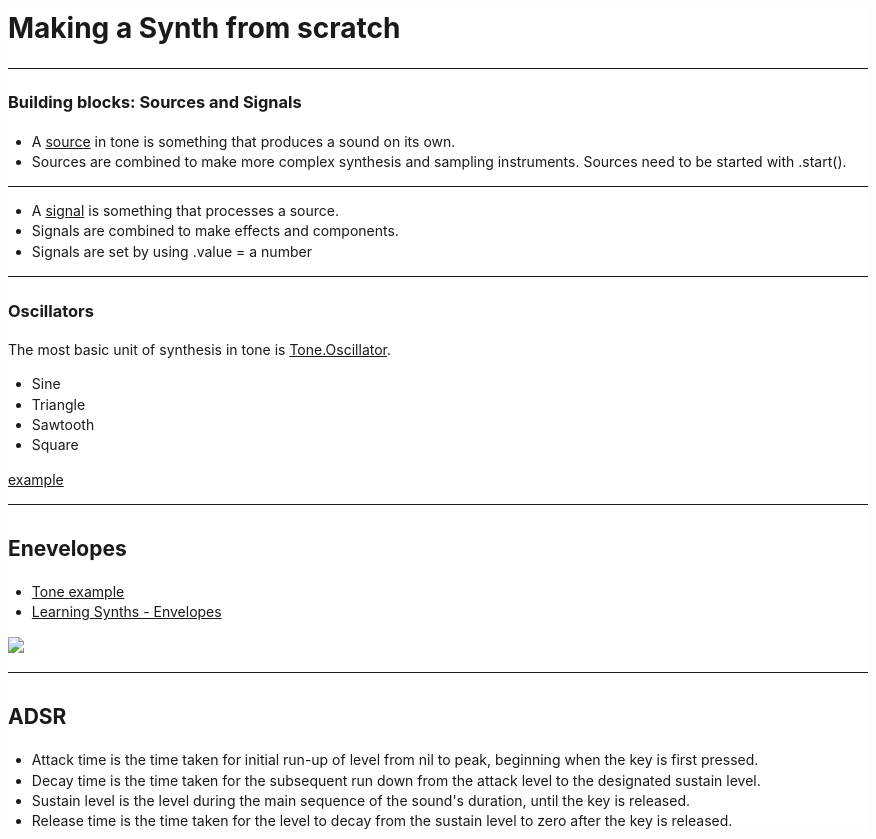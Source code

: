 
# Making a Synth from scratch

---

### Building blocks: Sources and Signals

- A [source](https://github.com/Tonejs/Tone.js/wiki/Sources) in tone is something that produces a sound on its own. 
- Sources are combined to make more complex synthesis and sampling instruments. Sources need to be started with .start().

---

- A [signal](https://github.com/Tonejs/Tone.js/wiki/Signals) is something that processes a source. 
- Signals are combined to make effects and components. 
- Signals are set by using .value = a number

---

### Oscillators

The most basic unit of synthesis in tone is [Tone.Oscillator](https://tonejs.github.io/docs/14.7.77/Oscillator). 

* Sine
* Triangle
* Sawtooth
* Square

[example](https://tonejs.github.io/examples/oscillator.html)

---

## Enevelopes 

- [Tone example](https://tonejs.github.io/examples/envelope.html)
- [Learning Synths - Envelopes](https://learningsynths.ableton.com/en/envelopes/change-over-time)


<img src="adsr.png" width="70%">

---

## ADSR

- Attack time is the time taken for initial run-up of level from nil to peak, beginning when the key is first pressed.
- Decay time is the time taken for the subsequent run down from the attack level to the designated sustain level.
- Sustain level is the level during the main sequence of the sound's duration, until the key is released.
- Release time is the time taken for the level to decay from the sustain level to zero after the key is released.
